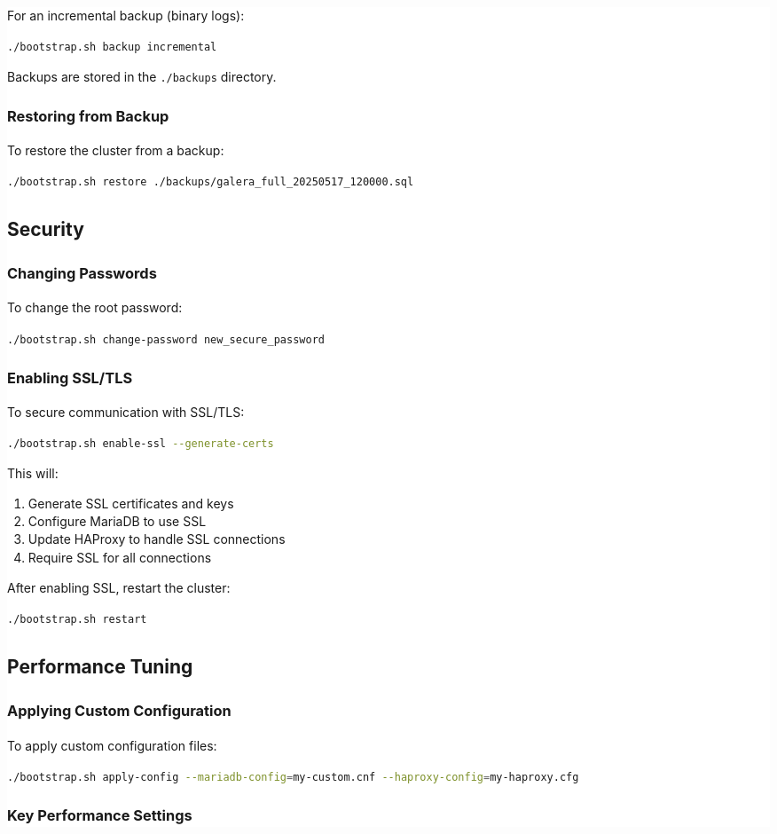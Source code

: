For an incremental backup (binary logs):

```bash
./bootstrap.sh backup incremental
```

Backups are stored in the `./backups` directory.

### Restoring from Backup

To restore the cluster from a backup:

```bash
./bootstrap.sh restore ./backups/galera_full_20250517_120000.sql
```

## Security

### Changing Passwords

To change the root password:

```bash
./bootstrap.sh change-password new_secure_password
```

### Enabling SSL/TLS

To secure communication with SSL/TLS:

```bash
./bootstrap.sh enable-ssl --generate-certs
```

This will:
1. Generate SSL certificates and keys
2. Configure MariaDB to use SSL
3. Update HAProxy to handle SSL connections
4. Require SSL for all connections

After enabling SSL, restart the cluster:

```bash
./bootstrap.sh restart
```

## Performance Tuning

### Applying Custom Configuration

To apply custom configuration files:

```bash
./bootstrap.sh apply-config --mariadb-config=my-custom.cnf --haproxy-config=my-haproxy.cfg
```

### Key Performance Settings
